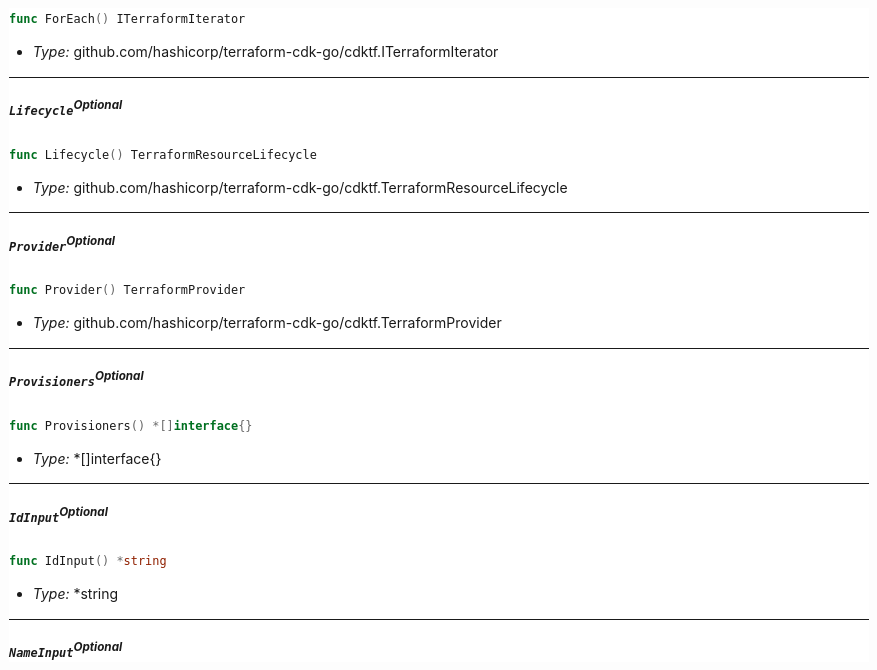 ```go
func ForEach() ITerraformIterator
```

- *Type:* github.com/hashicorp/terraform-cdk-go/cdktf.ITerraformIterator

---

##### `Lifecycle`<sup>Optional</sup> <a name="Lifecycle" id="@cdktf/provider-spotinst.account.Account.property.lifecycle"></a>

```go
func Lifecycle() TerraformResourceLifecycle
```

- *Type:* github.com/hashicorp/terraform-cdk-go/cdktf.TerraformResourceLifecycle

---

##### `Provider`<sup>Optional</sup> <a name="Provider" id="@cdktf/provider-spotinst.account.Account.property.provider"></a>

```go
func Provider() TerraformProvider
```

- *Type:* github.com/hashicorp/terraform-cdk-go/cdktf.TerraformProvider

---

##### `Provisioners`<sup>Optional</sup> <a name="Provisioners" id="@cdktf/provider-spotinst.account.Account.property.provisioners"></a>

```go
func Provisioners() *[]interface{}
```

- *Type:* *[]interface{}

---

##### `IdInput`<sup>Optional</sup> <a name="IdInput" id="@cdktf/provider-spotinst.account.Account.property.idInput"></a>

```go
func IdInput() *string
```

- *Type:* *string

---

##### `NameInput`<sup>Optional</sup> <a name="NameInput" id="@cdktf/provider-spotinst.account.Account.property.nameInput"></a>
